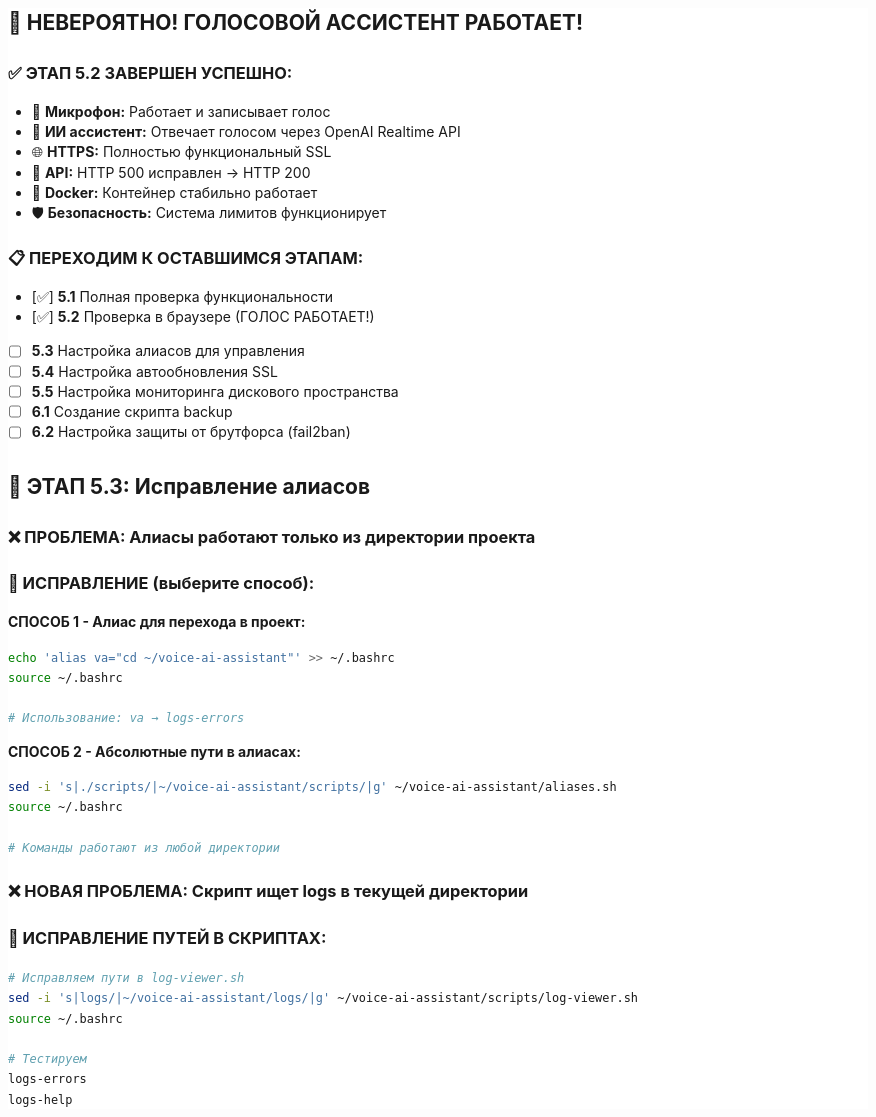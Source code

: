 ## 🎉 НЕВЕРОЯТНО! ГОЛОСОВОЙ АССИСТЕНТ РАБОТАЕТ!

### ✅ ЭТАП 5.2 ЗАВЕРШЕН УСПЕШНО:
- 🎤 **Микрофон:** Работает и записывает голос
- 🤖 **ИИ ассистент:** Отвечает голосом через OpenAI Realtime API
- 🌐 **HTTPS:** Полностью функциональный SSL
- 🔧 **API:** HTTP 500 исправлен → HTTP 200
- 🐳 **Docker:** Контейнер стабильно работает
- 🛡️ **Безопасность:** Система лимитов функционирует

### 📋 ПЕРЕХОДИМ К ОСТАВШИМСЯ ЭТАПАМ:
- [✅] **5.1** Полная проверка функциональности
- [✅] **5.2** Проверка в браузере (ГОЛОС РАБОТАЕТ!)  
- [ ] **5.3** Настройка алиасов для управления
- [ ] **5.4** Настройка автообновления SSL
- [ ] **5.5** Настройка мониторинга дискового пространства
- [ ] **6.1** Создание скрипта backup
- [ ] **6.2** Настройка защиты от брутфорса (fail2ban)

## 🔧 ЭТАП 5.3: Исправление алиасов

### ❌ ПРОБЛЕМА: Алиасы работают только из директории проекта

### 🔧 ИСПРАВЛЕНИЕ (выберите способ):

**СПОСОБ 1 - Алиас для перехода в проект:**
```bash
echo 'alias va="cd ~/voice-ai-assistant"' >> ~/.bashrc
source ~/.bashrc

# Использование: va → logs-errors
```

**СПОСОБ 2 - Абсолютные пути в алиасах:**
```bash
sed -i 's|./scripts/|~/voice-ai-assistant/scripts/|g' ~/voice-ai-assistant/aliases.sh
source ~/.bashrc

# Команды работают из любой директории
```

### ❌ НОВАЯ ПРОБЛЕМА: Скрипт ищет logs в текущей директории

### 🔧 ИСПРАВЛЕНИЕ ПУТЕЙ В СКРИПТАХ:
```bash
# Исправляем пути в log-viewer.sh
sed -i 's|logs/|~/voice-ai-assistant/logs/|g' ~/voice-ai-assistant/scripts/log-viewer.sh
source ~/.bashrc

# Тестируем
logs-errors
logs-help
```
